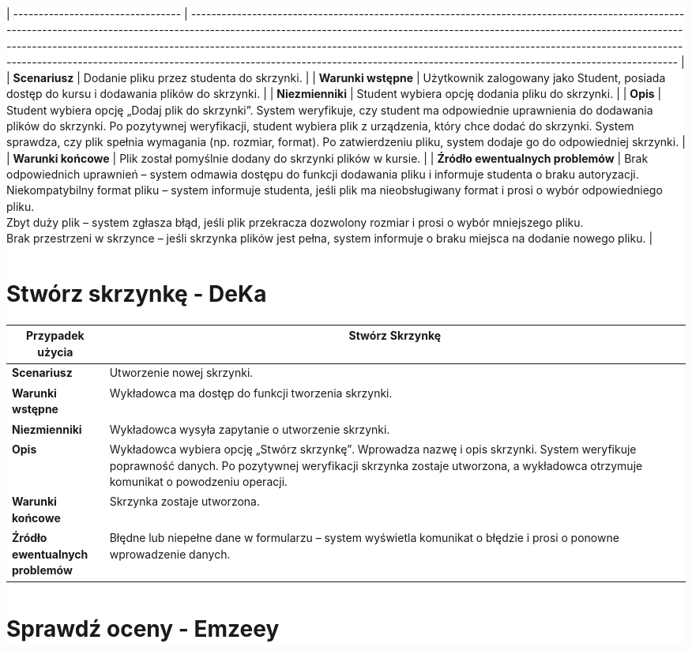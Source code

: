 | --------------------------------- | --------------------------------------------------------------------------------------------------------------------------------------------------------------------------------------------------------------------------------------------------------------------------------------------------------------------------------------------------------------------------------------------------------------------------------------------------------------------------------------------------------------- |
| **Scenariusz**                    | Dodanie pliku przez studenta do skrzynki.                                                                                                                                                                                                                                                                                                                                                                                                                                                                       |
| **Warunki wstępne**               | Użytkownik zalogowany jako Student, posiada dostęp do kursu i dodawania plików do skrzynki.                                                                                                                                                                                                                                                                                                                                                                                                                     |
| **Niezmienniki**                  | Student wybiera opcję dodania pliku do skrzynki.                                                                                                                                                                                                                                                                                                                                                                                                                                                                |
| **Opis**                          | Student wybiera opcję „Dodaj plik do skrzynki”. System weryfikuje, czy student ma odpowiednie uprawnienia do dodawania plików do skrzynki. Po pozytywnej weryfikacji, student wybiera plik z urządzenia, który chce dodać do skrzynki. System sprawdza, czy plik spełnia wymagania (np. rozmiar, format). Po zatwierdzeniu pliku, system dodaje go do odpowiedniej skrzynki.                                                                                                                                    |
| **Warunki końcowe**               | Plik został pomyślnie dodany do skrzynki plików w kursie.                                                                                                                                                                                                                                                                                                                                                                                                                                                       |
| **Źródło ewentualnych problemów** | Brak odpowiednich uprawnień – system odmawia dostępu do funkcji dodawania pliku i informuje studenta o braku autoryzacji.<br>Niekompatybilny format pliku – system informuje studenta, jeśli plik ma nieobsługiwany format i prosi o wybór odpowiedniego pliku.<br>Zbyt duży plik – system zgłasza błąd, jeśli plik przekracza dozwolony rozmiar i prosi o wybór mniejszego pliku.<br>Brak przestrzeni w skrzynce – jeśli skrzynka plików jest pełna, system informuje o braku miejsca na dodanie nowego pliku. |

# Stwórz skrzynkę - DeKa

| **Przypadek użycia**              | Stwórz Skrzynkę                                                                                                                                                                                                                 |
| --------------------------------- | ------------------------------------------------------------------------------------------------------------------------------------------------------------------------------------------------------------------------------- |
| **Scenariusz**                    | Utworzenie nowej skrzynki.                                                                                                                                                                                                      |
| **Warunki wstępne**               | Wykładowca ma dostęp do funkcji tworzenia skrzynki.                                                                                                                                                                             |
| **Niezmienniki**                  | Wykładowca wysyła zapytanie o utworzenie skrzynki.                                                                                                                                                                              |
| **Opis**                          | Wykładowca wybiera opcję „Stwórz skrzynkę”. Wprowadza nazwę i opis skrzynki. System weryfikuje poprawność danych. Po pozytywnej weryfikacji skrzynka zostaje utworzona, a wykładowca otrzymuje komunikat o powodzeniu operacji. |
| **Warunki końcowe**               | Skrzynka zostaje utworzona.                                                                                                                                                                                                     |
| **Źródło ewentualnych problemów** | Błędne lub niepełne dane w formularzu – system wyświetla komunikat o błędzie i prosi o ponowne wprowadzenie danych.                                                                                                             |

# Sprawdź oceny - Emzeey
